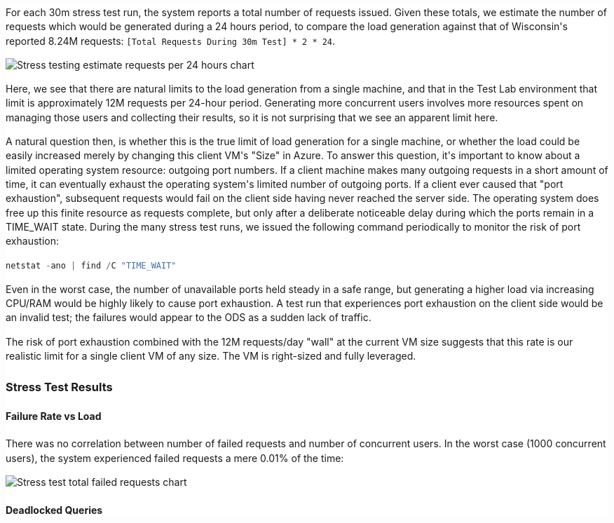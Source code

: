 For each 30m stress test run, the system reports a total number of requests
issued. Given these totals, we estimate the number of requests which would be
generated during a 24 hours period, to compare the load generation against that
of Wisconsin's reported 8.24M requests: `[Total Requests During 30m Test] * 2 *
24`.

![Stress testing estimate requests per 24 hours
chart](images/stress-estimated-requests-24-hr.png)

Here, we see that there are natural limits to the load generation from a single
machine, and that in the Test Lab environment that limit is approximately 12M
requests per 24-hour period. Generating more concurrent users involves more
resources spent on managing those users and collecting their results, so it is
not surprising that we see an apparent limit here.

A natural question then, is whether this is the true limit of load generation
for a single machine, or whether the load could be easily increased merely by
changing this client VM's "Size" in Azure.  To answer this question, it's
important to know about a limited operating system resource: outgoing port
numbers. If a client machine makes many outgoing requests in a short amount of
time, it can eventually exhaust the operating system's limited number of
outgoing ports. If a client ever caused that "port exhaustion", subsequent
requests would fail on the client side having never reached the server side. The
operating system does free up this finite resource as requests complete, but
only after a deliberate noticeable delay during which the ports remain in a
TIME_WAIT state. During the many stress test runs, we issued the following
command periodically to monitor the risk of port exhaustion:

```powershell
netstat -ano | find /C "TIME_WAIT"
```

Even in the worst case, the number of unavailable ports held steady in a safe
range, but generating a higher load via increasing CPU/RAM would be highly
likely to cause port exhaustion. A test run that experiences port exhaustion on
the client side would be an invalid test; the failures would appear to the ODS
as a sudden lack of traffic.

The risk of port exhaustion combined with the 12M requests/day "wall" at the
current VM size suggests that this rate is our realistic limit for a single
client VM of any size. The VM is right-sized and fully leveraged.

### Stress Test Results

#### Failure Rate vs Load

There was no correlation between number of failed requests and number of
concurrent users. In the worst case (1000 concurrent users), the system
experienced failed requests a mere 0.01% of the time:

![Stress test total failed requests
chart](images/stress-total-failed-requests.png)

#### Deadlocked Queries
